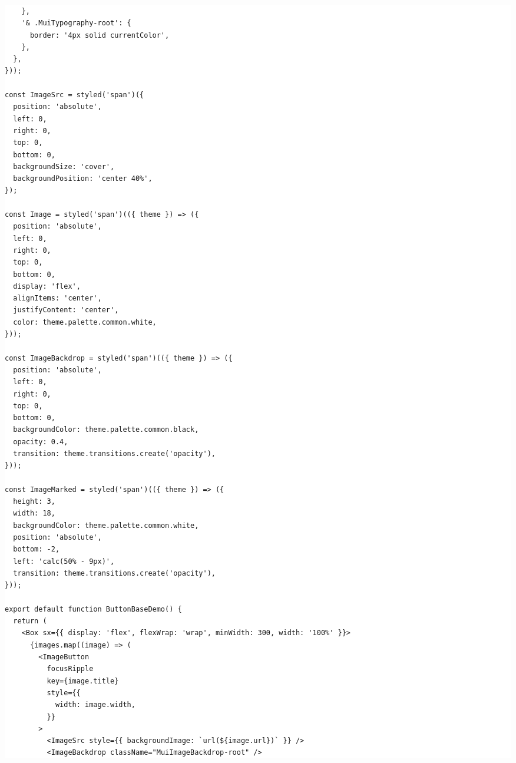 ```tsx file="ButtonBaseDemo.tsx"
    },
    '& .MuiTypography-root': {
      border: '4px solid currentColor',
    },
  },
}));

const ImageSrc = styled('span')({
  position: 'absolute',
  left: 0,
  right: 0,
  top: 0,
  bottom: 0,
  backgroundSize: 'cover',
  backgroundPosition: 'center 40%',
});

const Image = styled('span')(({ theme }) => ({
  position: 'absolute',
  left: 0,
  right: 0,
  top: 0,
  bottom: 0,
  display: 'flex',
  alignItems: 'center',
  justifyContent: 'center',
  color: theme.palette.common.white,
}));

const ImageBackdrop = styled('span')(({ theme }) => ({
  position: 'absolute',
  left: 0,
  right: 0,
  top: 0,
  bottom: 0,
  backgroundColor: theme.palette.common.black,
  opacity: 0.4,
  transition: theme.transitions.create('opacity'),
}));

const ImageMarked = styled('span')(({ theme }) => ({
  height: 3,
  width: 18,
  backgroundColor: theme.palette.common.white,
  position: 'absolute',
  bottom: -2,
  left: 'calc(50% - 9px)',
  transition: theme.transitions.create('opacity'),
}));

export default function ButtonBaseDemo() {
  return (
    <Box sx={{ display: 'flex', flexWrap: 'wrap', minWidth: 300, width: '100%' }}>
      {images.map((image) => (
        <ImageButton
          focusRipple
          key={image.title}
          style={{
            width: image.width,
          }}
        >
          <ImageSrc style={{ backgroundImage: `url(${image.url})` }} />
          <ImageBackdrop className="MuiImageBackdrop-root" />
```